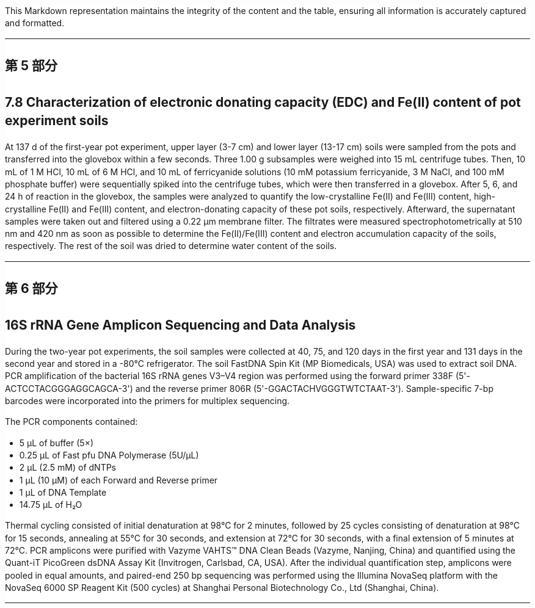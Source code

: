This Markdown representation maintains the integrity of the content and the table, ensuring all information is accurately captured and formatted.

---

## 第 5 部分

## 7.8 Characterization of electronic donating capacity (EDC) and Fe(II) content of pot experiment soils

At 137 d of the first-year pot experiment, upper layer (3-7 cm) and lower layer (13-17 cm) soils were sampled from the pots and transferred into the glovebox within a few seconds. Three 1.00 g subsamples were weighed into 15 mL centrifuge tubes. Then, 10 mL of 1 M HCl, 10 mL of 6 M HCl, and 10 mL of ferricyanide solutions (10 mM potassium ferricyanide, 3 M NaCl, and 100 mM phosphate buffer) were sequentially spiked into the centrifuge tubes, which were then transferred in a glovebox. After 5, 6, and 24 h of reaction in the glovebox, the samples were analyzed to quantify the low-crystalline Fe(II) and Fe(III) content, high-crystalline Fe(II) and Fe(III) content, and electron-donating capacity of these pot soils, respectively. Afterward, the supernatant samples were taken out and filtered using a 0.22 μm membrane filter. The filtrates were measured spectrophotometrically at 510 nm and 420 nm as soon as possible to determine the Fe(II)/Fe(III) content and electron accumulation capacity of the soils, respectively. The rest of the soil was dried to determine water content of the soils.

---

## 第 6 部分

## 16S rRNA Gene Amplicon Sequencing and Data Analysis

During the two-year pot experiments, the soil samples were collected at 40, 75, and 120 days in the first year and 131 days in the second year and stored in a -80°C refrigerator. The soil FastDNA Spin Kit (MP Biomedicals, USA) was used to extract soil DNA. PCR amplification of the bacterial 16S rRNA genes V3–V4 region was performed using the forward primer 338F (5'-ACTCCTACGGGAGGCAGCA-3') and the reverse primer 806R (5'-GGACTACHVGGGTWTCTAAT-3'). Sample-specific 7-bp barcodes were incorporated into the primers for multiplex sequencing.

The PCR components contained:
- 5 μL of buffer (5×)
- 0.25 μL of Fast pfu DNA Polymerase (5U/μL)
- 2 μL (2.5 mM) of dNTPs
- 1 μL (10 μM) of each Forward and Reverse primer
- 1 μL of DNA Template
- 14.75 μL of H₂O

Thermal cycling consisted of initial denaturation at 98°C for 2 minutes, followed by 25 cycles consisting of denaturation at 98°C for 15 seconds, annealing at 55°C for 30 seconds, and extension at 72°C for 30 seconds, with a final extension of 5 minutes at 72°C. PCR amplicons were purified with Vazyme VAHTS™ DNA Clean Beads (Vazyme, Nanjing, China) and quantified using the Quant-iT PicoGreen dsDNA Assay Kit (Invitrogen, Carlsbad, CA, USA). After the individual quantification step, amplicons were pooled in equal amounts, and paired-end 250 bp sequencing was performed using the Illumina NovaSeq platform with the NovaSeq 6000 SP Reagent Kit (500 cycles) at Shanghai Personal Biotechnology Co., Ltd (Shanghai, China).

---